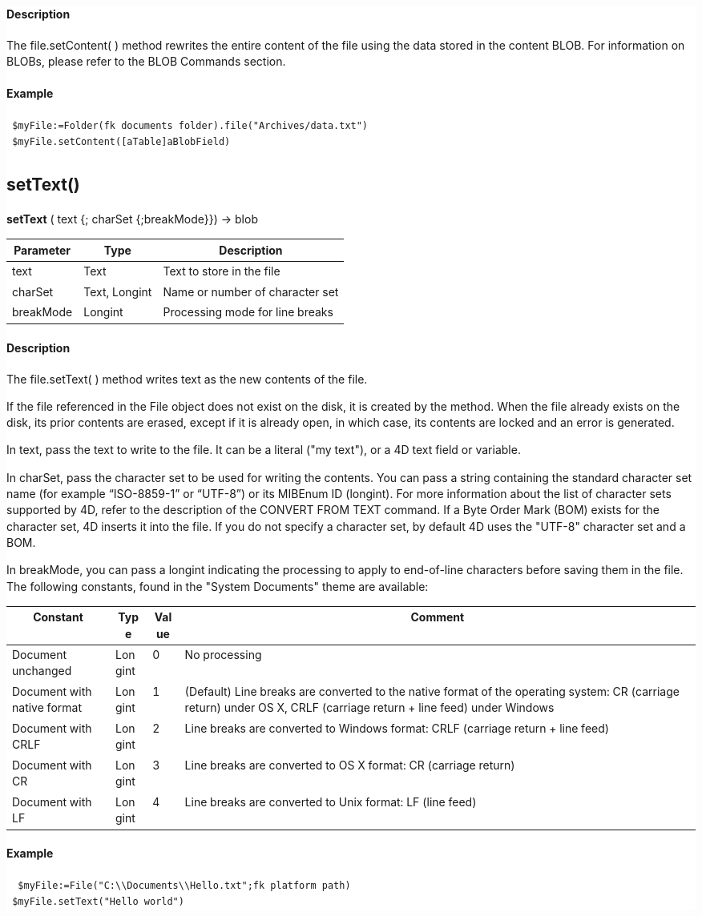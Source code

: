 

#### Description
The file.setContent( ) method rewrites the entire content of the file using the data stored in the content BLOB. For information on BLOBs, please refer to the BLOB Commands section.


#### Example
```4d
 $myFile:=Folder(fk documents folder).file("Archives/data.txt")
 $myFile.setContent([aTable]aBlobField)
 ```


## setText()

 **setText** ( text {; charSet {;breakMode}}) &rarr; blob


| Parameter | Type | Description |
| ---- | ----------- |----------- |
|text | Text |Text to store in the file |
|charSet | Text, Longint |Name or number of character set|
|breakMode | Longint |Processing mode for line breaks|


#### Description
The file.setText( ) method writes text as the new contents of the file.

If the file referenced in the File object does not exist on the disk, it is created by the method. When the file already exists on the disk, its prior contents are erased, except if it is already open, in which case, its contents are locked and an error is generated.

In text, pass the text to write to the file. It can be a literal ("my text"), or a 4D text field or variable.

In charSet, pass the character set to be used for writing the contents. You can pass a string containing the standard character set name (for example “ISO-8859-1” or “UTF-8”) or its MIBEnum ID (longint). For more information about the list of character sets supported by 4D, refer to the description of the CONVERT FROM TEXT command.  If a Byte Order Mark (BOM) exists for the character set, 4D inserts it into the file. If you do not specify a character set, by default 4D uses the "UTF-8" character set and a BOM. 

In breakMode, you can pass a longint indicating the processing to apply to end-of-line characters before saving them in the file. The following constants, found in the "System Documents" theme are available:

| Constant | Type | Value | Comment|
| ---- | ----------- |----------- |----------- |
|Document unchanged | Longint |0| No processing |
|Document with native format | Longint |1| (Default) Line breaks are converted to the native format of the operating system: CR (carriage return) under OS X, CRLF (carriage return + line feed) under Windows |
|Document with CRLF | Longint |2| Line breaks are converted to Windows format: CRLF (carriage return + line feed) |
|Document with CR | Longint |3| Line breaks are converted to OS X format: CR (carriage return) |
|Document with LF | Longint |4| Line breaks are converted to Unix format: LF (line feed) |

#### Example
```4d
  $myFile:=File("C:\\Documents\\Hello.txt";fk platform path)
 $myFile.setText("Hello world")
 ```


